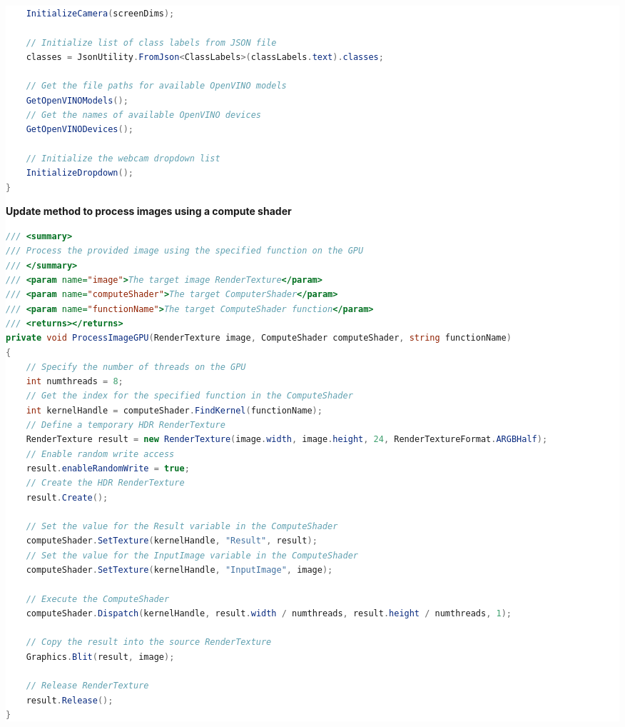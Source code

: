 ```c#
    InitializeCamera(screenDims);

    // Initialize list of class labels from JSON file
    classes = JsonUtility.FromJson<ClassLabels>(classLabels.text).classes;

    // Get the file paths for available OpenVINO models
    GetOpenVINOModels();
    // Get the names of available OpenVINO devices
    GetOpenVINODevices();

    // Initialize the webcam dropdown list
    InitializeDropdown();
}
```





**Update method to process images using a compute shader**



```c#
/// <summary>
/// Process the provided image using the specified function on the GPU
/// </summary>
/// <param name="image">The target image RenderTexture</param>
/// <param name="computeShader">The target ComputerShader</param>
/// <param name="functionName">The target ComputeShader function</param>
/// <returns></returns>
private void ProcessImageGPU(RenderTexture image, ComputeShader computeShader, string functionName)
{
    // Specify the number of threads on the GPU
    int numthreads = 8;
    // Get the index for the specified function in the ComputeShader
    int kernelHandle = computeShader.FindKernel(functionName);
    // Define a temporary HDR RenderTexture
    RenderTexture result = new RenderTexture(image.width, image.height, 24, RenderTextureFormat.ARGBHalf);
    // Enable random write access
    result.enableRandomWrite = true;
    // Create the HDR RenderTexture
    result.Create();

    // Set the value for the Result variable in the ComputeShader
    computeShader.SetTexture(kernelHandle, "Result", result);
    // Set the value for the InputImage variable in the ComputeShader
    computeShader.SetTexture(kernelHandle, "InputImage", image);

    // Execute the ComputeShader
    computeShader.Dispatch(kernelHandle, result.width / numthreads, result.height / numthreads, 1);

    // Copy the result into the source RenderTexture
    Graphics.Blit(result, image);

    // Release RenderTexture
    result.Release();
}
```
